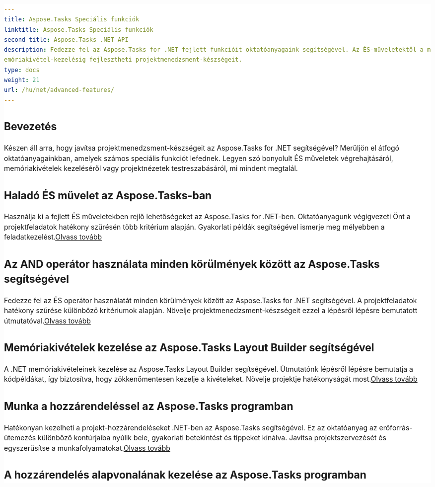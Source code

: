 ```yaml
---
title: Aspose.Tasks Speciális funkciók
linktitle: Aspose.Tasks Speciális funkciók
second_title: Aspose.Tasks .NET API
description: Fedezze fel az Aspose.Tasks for .NET fejlett funkcióit oktatóanyagaink segítségével. Az ÉS-műveletektől a memóriakivétel-kezelésig fejlesztheti projektmenedzsment-készségeit.
type: docs
weight: 21
url: /hu/net/advanced-features/
---
```


## Bevezetés

Készen áll arra, hogy javítsa projektmenedzsment-készségeit az Aspose.Tasks for .NET segítségével? Merüljön el átfogó oktatóanyagainkban, amelyek számos speciális funkciót lefednek. Legyen szó bonyolult ÉS műveletek végrehajtásáról, memóriakivételek kezeléséről vagy projektnézetek testreszabásáról, mi mindent megtalál.

## Haladó ÉS művelet az Aspose.Tasks-ban

 Használja ki a fejlett ÉS műveletekben rejlő lehetőségeket az Aspose.Tasks for .NET-ben. Oktatóanyagunk végigvezeti Önt a projektfeladatok hatékony szűrésén több kritérium alapján. Gyakorlati példák segítségével ismerje meg mélyebben a feladatkezelést.[Olvass tovább](./advanced-and-operation/)

## Az AND operátor használata minden körülmények között az Aspose.Tasks segítségével

Fedezze fel az ÉS operátor használatát minden körülmények között az Aspose.Tasks for .NET segítségével. A projektfeladatok hatékony szűrése különböző kritériumok alapján. Növelje projektmenedzsment-készségeit ezzel a lépésről lépésre bemutatott útmutatóval.[Olvass tovább](./and-operator-all-conditions/)

## Memóriakivételek kezelése az Aspose.Tasks Layout Builder segítségével

 A .NET memóriakivételeinek kezelése az Aspose.Tasks Layout Builder segítségével. Útmutatónk lépésről lépésre bemutatja a kódpéldákat, így biztosítva, hogy zökkenőmentesen kezelje a kivételeket. Növelje projektje hatékonyságát most.[Olvass tovább](./layout-builder-out-of-memory/)
## Munka a hozzárendeléssel az Aspose.Tasks programban

 Hatékonyan kezelheti a projekt-hozzárendeléseket .NET-ben az Aspose.Tasks segítségével. Ez az oktatóanyag az erőforrás-ütemezés különböző kontúrjaiba nyúlik bele, gyakorlati betekintést és tippeket kínálva. Javítsa projektszervezését és egyszerűsítse a munkafolyamatokat.[Olvass tovább](./working-with-assignment/)

## A hozzárendelés alapvonalának kezelése az Aspose.Tasks programban
